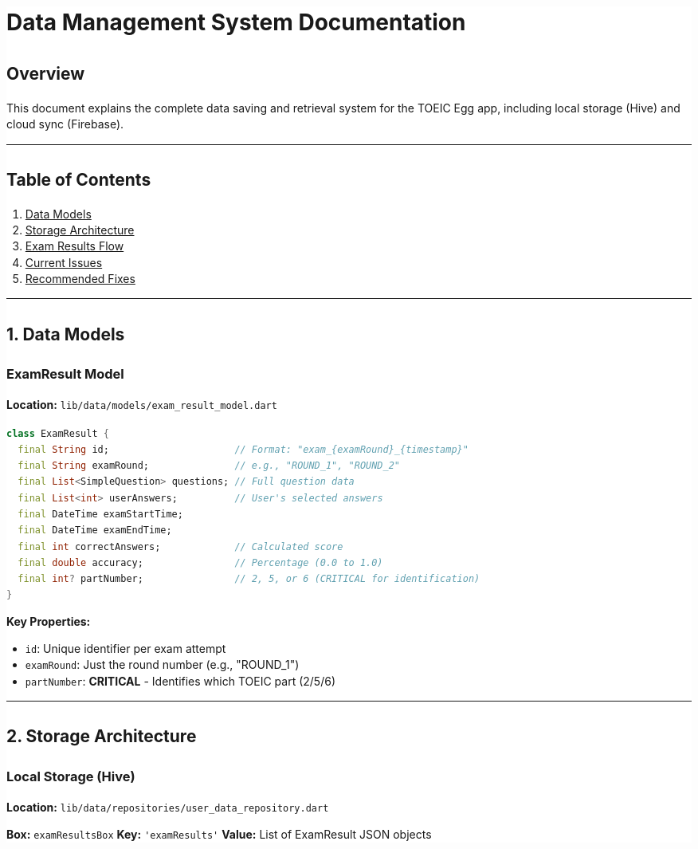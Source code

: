 # Data Management System Documentation

## Overview
This document explains the complete data saving and retrieval system for the TOEIC Egg app, including local storage (Hive) and cloud sync (Firebase).

---

## Table of Contents
1. [Data Models](#data-models)
2. [Storage Architecture](#storage-architecture)
3. [Exam Results Flow](#exam-results-flow)
4. [Current Issues](#current-issues)
5. [Recommended Fixes](#recommended-fixes)

---

## 1. Data Models

### ExamResult Model
**Location:** `lib/data/models/exam_result_model.dart`

```dart
class ExamResult {
  final String id;                      // Format: "exam_{examRound}_{timestamp}"
  final String examRound;               // e.g., "ROUND_1", "ROUND_2"
  final List<SimpleQuestion> questions; // Full question data
  final List<int> userAnswers;          // User's selected answers
  final DateTime examStartTime;
  final DateTime examEndTime;
  final int correctAnswers;             // Calculated score
  final double accuracy;                // Percentage (0.0 to 1.0)
  final int? partNumber;                // 2, 5, or 6 (CRITICAL for identification)
}
```

**Key Properties:**
- `id`: Unique identifier per exam attempt
- `examRound`: Just the round number (e.g., "ROUND_1")
- `partNumber`: **CRITICAL** - Identifies which TOEIC part (2/5/6)

---

## 2. Storage Architecture

### Local Storage (Hive)
**Location:** `lib/data/repositories/user_data_repository.dart`

**Box:** `examResultsBox`
**Key:** `'examResults'`
**Value:** List of ExamResult JSON objects
